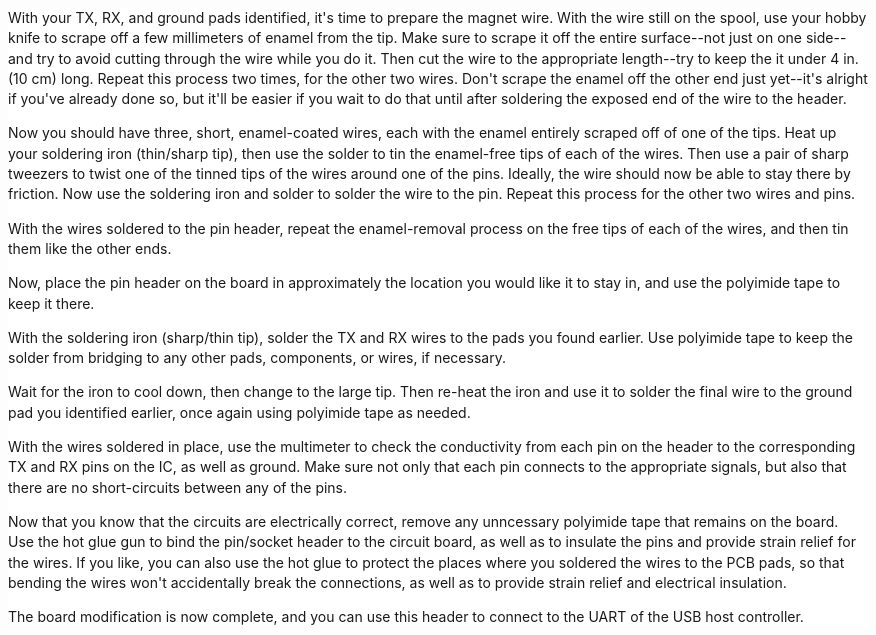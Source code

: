 With your TX, RX, and ground pads identified, it's time to prepare the
magnet wire. With the wire still on the spool, use your hobby knife to
scrape off a few millimeters of enamel from the tip. Make sure to scrape
it off the entire surface--not just on one side--and try to avoid
cutting through the wire while you do it. Then cut the wire to the
appropriate length--try to keep the it under 4 in. (10 cm) long. Repeat
this process two times, for the other two wires. Don't scrape the enamel
off the other end just yet--it's alright if you've already done so, but
it'll be easier if you wait to do that until after soldering the exposed
end of the wire to the header.

Now you should have three, short, enamel-coated wires, each with the
enamel entirely scraped off of one of the tips. Heat up your soldering
iron (thin/sharp tip), then use the solder to tin the enamel-free tips
of each of the wires. Then use a pair of sharp tweezers to twist one of
the tinned tips of the wires around one of the pins. Ideally, the wire
should now be able to stay there by friction. Now use the soldering iron
and solder to solder the wire to the pin. Repeat this process for the
other two wires and pins.

With the wires soldered to the pin header, repeat the enamel-removal
process on the free tips of each of the wires, and then tin them like
the other ends.

Now, place the pin header on the board in approximately the location you
would like it to stay in, and use the polyimide tape to keep it there.

With the soldering iron (sharp/thin tip), solder the TX and RX wires to
the pads you found earlier. Use polyimide tape to keep the solder from
bridging to any other pads, components, or wires, if necessary.

Wait for the iron to cool down, then change to the large tip. Then
re-heat the iron and use it to solder the final wire to the ground pad
you identified earlier, once again using polyimide tape as needed.

With the wires soldered in place, use the multimeter to check the
conductivity from each pin on the header to the corresponding TX and RX
pins on the IC, as well as ground. Make sure not only that each pin
connects to the appropriate signals, but also that there are no
short-circuits between any of the pins.

Now that you know that the circuits are electrically correct, remove any
unncessary polyimide tape that remains on the board. Use the hot glue
gun to bind the pin/socket header to the circuit board, as well as to
insulate the pins and provide strain relief for the wires. If you like,
you can also use the hot glue to protect the places where you soldered
the wires to the PCB pads, so that bending the wires won't accidentally
break the connections, as well as to provide strain relief and
electrical insulation.

The board modification is now complete, and you can use this header to
connect to the UART of the USB host controller.


[sdcc]: http://sdcc.sourceforge.net/
[notes]: ../doc/Notes.md
[doc]: ../doc
